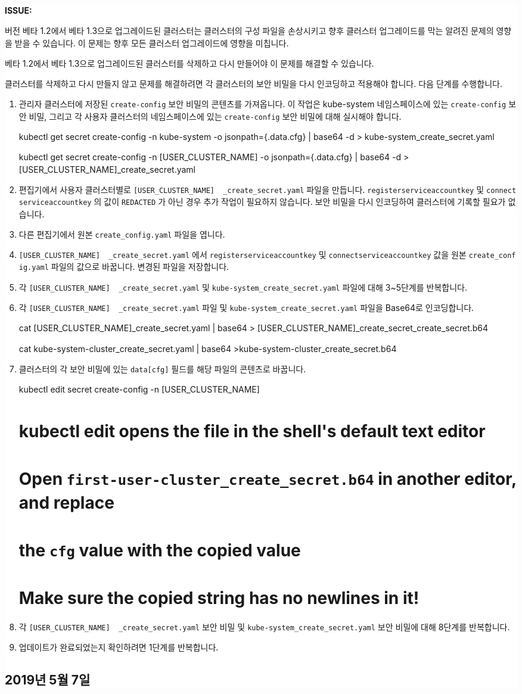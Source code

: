**ISSUE:**

버전 베타 1.2에서 베타 1.3으로 업그레이드된 클러스터는 클러스터의 구성 파일을 손상시키고 향후 클러스터 업그레이드를 막는 알려진 문제의
영향을 받을 수 있습니다. 이 문제는 향후 모든 클러스터 업그레이드에 영향을 미칩니다.

베타 1.2에서 베타 1.3으로 업그레이드된 클러스터를 삭제하고 다시 만들어야 이 문제를 해결할 수 있습니다.

클러스터를 삭제하고 다시 만들지 않고 문제를 해결하려면 각 클러스터의 보안 비밀을 다시 인코딩하고 적용해야 합니다. 다음 단계를 수행합니다.

  1. 관리자 클러스터에 저장된 ` create-config ` 보안 비밀의 콘텐츠를 가져옵니다. 이 작업은 kube-system 네임스페이스에 있는 ` create-config ` 보안 비밀, 그리고 각 사용자 클러스터의 네임스페이스에 있는 ` create-config ` 보안 비밀에 대해 실시해야 합니다. 
    
        kubectl get secret create-config -n kube-system -o jsonpath={.data.cfg} | base64 -d > kube-system_create_secret.yaml
    
        kubectl get secret create-config -n [USER_CLUSTER_NAME] -o jsonpath={.data.cfg} | base64 -d > [USER_CLUSTER_NAME]_create_secret.yaml

  2. 편집기에서 사용자 클러스터별로 ` [USER_CLUSTER_NAME]  _create_secret.yaml ` 파일을 만듭니다. ` registerserviceaccountkey ` 및 ` connectserviceaccountkey ` 의 값이 ` REDACTED ` 가 아닌 경우 추가 작업이 필요하지 않습니다. 보안 비밀을 다시 인코딩하여 클러스터에 기록할 필요가 없습니다. 
  3. 다른 편집기에서 원본 ` create_config.yaml ` 파일을 엽니다. 
  4. ` [USER_CLUSTER_NAME]  _create_secret.yaml ` 에서 ` registerserviceaccountkey ` 및 ` connectserviceaccountkey ` 값을 원본 ` create_config.yaml ` 파일의 값으로 바꿉니다. 변경된 파일을 저장합니다. 
  5. 각 ` [USER_CLUSTER_NAME]  _create_secret.yaml ` 및 ` kube-system_create_secret.yaml ` 파일에 대해 3~5단계를 반복합니다. 
  6. 각 ` [USER_CLUSTER_NAME]  _create_secret.yaml ` 파일 및 ` kube-system_create_secret.yaml ` 파일을 Base64로 인코딩합니다. 
    
        cat [USER_CLUSTER_NAME]_create_secret.yaml | base64 > [USER_CLUSTER_NAME]_create_secret_create_secret.b64
    
        cat kube-system-cluster_create_secret.yaml | base64 >kube-system-cluster_create_secret.b64

  7. 클러스터의 각 보안 비밀에 있는 ` data[cfg] ` 필드를 해당 파일의 콘텐츠로 바꿉니다. 
    
        kubectl edit secret create-config -n [USER_CLUSTER_NAME]
    
      # kubectl edit opens the file in the shell's default text editor
      # Open `first-user-cluster_create_secret.b64` in another editor, and replace
      # the `cfg` value with the copied value
      # Make sure the copied string has no newlines in it!

  8. 각 ` [USER_CLUSTER_NAME]  _create_secret.yaml ` 보안 비밀 및 ` kube-system_create_secret.yaml ` 보안 비밀에 대해 8단계를 반복합니다. 
  9. 업데이트가 완료되었는지 확인하려면 1단계를 반복합니다. 

##  2019년 5월 7일
